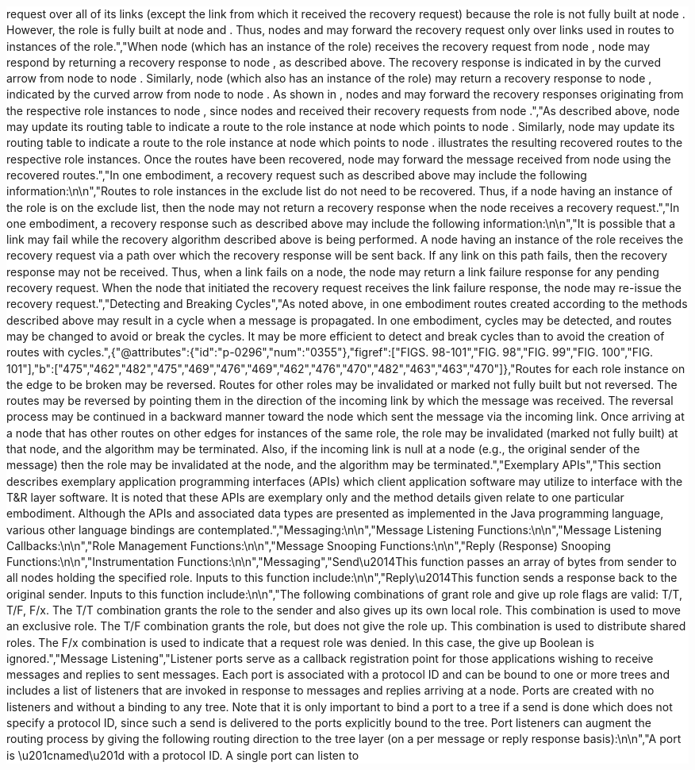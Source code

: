 request over all of its links (except the link from which it received the recovery request) because the role is not fully built at node . However, the role is fully built at node  and . Thus, nodes  and  may forward the recovery request only over links used in routes to instances of the role.","When node  (which has an instance of the role) receives the recovery request from node , node  may respond by returning a recovery response to node , as described above. The recovery response is indicated in  by the curved arrow from node  to node . Similarly, node  (which also has an instance of the role) may return a recovery response to node , indicated by the curved arrow from node  to node . As shown in , nodes  and  may forward the recovery responses originating from the respective role instances to node , since nodes  and  received their recovery requests from node .","As described above, node  may update its routing table to indicate a route to the role instance at node  which points to node . Similarly, node  may update its routing table to indicate a route to the role instance at node  which points to node .  illustrates the resulting recovered routes to the respective role instances. Once the routes have been recovered, node  may forward the message received from node  using the recovered routes.","In one embodiment, a recovery request such as described above may include the following information:\n\n","Routes to role instances in the exclude list do not need to be recovered. Thus, if a node having an instance of the role is on the exclude list, then the node may not return a recovery response when the node receives a recovery request.","In one embodiment, a recovery response such as described above may include the following information:\n\n","It is possible that a link may fail while the recovery algorithm described above is being performed. A node having an instance of the role receives the recovery request via a path over which the recovery response will be sent back. If any link on this path fails, then the recovery response may not be received. Thus, when a link fails on a node, the node may return a link failure response for any pending recovery request. When the node that initiated the recovery request receives the link failure response, the node may re-issue the recovery request.","Detecting and Breaking Cycles","As noted above, in one embodiment routes created according to the methods described above may result in a cycle when a message is propagated. In one embodiment, cycles may be detected, and routes may be changed to avoid or break the cycles. It may be more efficient to detect and break cycles than to avoid the creation of routes with cycles.",{"@attributes":{"id":"p-0296","num":"0355"},"figref":["FIGS. 98-101","FIG. 98","FIG. 99","FIG. 100","FIG. 101"],"b":["475","462","482","475","469","476","469","462","476","470","482","463","463","470"]},"Routes for each role instance on the edge to be broken may be reversed. Routes for other roles may be invalidated or marked not fully built but not reversed. The routes may be reversed by pointing them in the direction of the incoming link by which the message was received. The reversal process may be continued in a backward manner toward the node which sent the message via the incoming link. Once arriving at a node that has other routes on other edges for instances of the same role, the role may be invalidated (marked not fully built) at that node, and the algorithm may be terminated. Also, if the incoming link is null at a node (e.g., the original sender of the message) then the role may be invalidated at the node, and the algorithm may be terminated.","Exemplary APIs","This section describes exemplary application programming interfaces (APIs) which client application software may utilize to interface with the T&R layer software. It is noted that these APIs are exemplary only and the method details given relate to one particular embodiment. Although the APIs and associated data types are presented as implemented in the Java programming language, various other language bindings are contemplated.","Messaging:\n\n","Message Listening Functions:\n\n","Message Listening Callbacks:\n\n","Role Management Functions:\n\n","Message Snooping Functions:\n\n","Reply (Response) Snooping Functions:\n\n","Instrumentation Functions:\n\n","Messaging","Send\u2014This function passes an array of bytes from sender to all nodes holding the specified role. Inputs to this function include:\n\n","Reply\u2014This function sends a response back to the original sender. Inputs to this function include:\n\n","The following combinations of grant role and give up role flags are valid: T\/T, T\/F, F\/x. The T\/T combination grants the role to the sender and also gives up its own local role. This combination is used to move an exclusive role. The T\/F combination grants the role, but does not give the role up. This combination is used to distribute shared roles. The F\/x combination is used to indicate that a request role was denied. In this case, the give up Boolean is ignored.","Message Listening","Listener ports serve as a callback registration point for those applications wishing to receive messages and replies to sent messages. Each port is associated with a protocol ID and can be bound to one or more trees and includes a list of listeners that are invoked in response to messages and replies arriving at a node. Ports are created with no listeners and without a binding to any tree. Note that it is only important to bind a port to a tree if a send is done which does not specify a protocol ID, since such a send is delivered to the ports explicitly bound to the tree. Port listeners can augment the routing process by giving the following routing direction to the tree layer (on a per message or reply response basis):\n\n","A port is \u201cnamed\u201d with a protocol ID. A single port can listen to